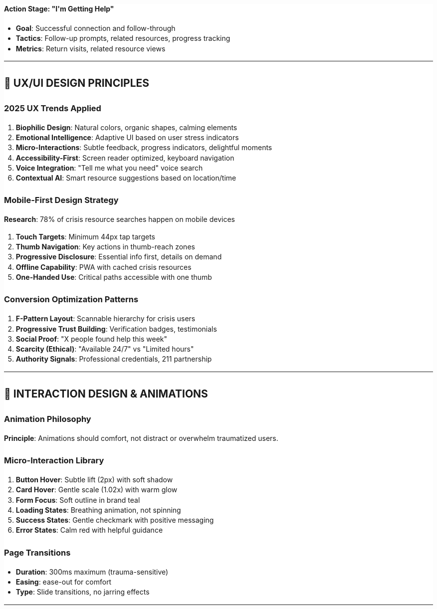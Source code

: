 #### Action Stage: "I'm Getting Help"
- **Goal**: Successful connection and follow-through
- **Tactics**: Follow-up prompts, related resources, progress tracking
- **Metrics**: Return visits, related resource views

---

## 📱 UX/UI DESIGN PRINCIPLES

### 2025 UX Trends Applied
1. **Biophilic Design**: Natural colors, organic shapes, calming elements
2. **Emotional Intelligence**: Adaptive UI based on user stress indicators
3. **Micro-Interactions**: Subtle feedback, progress indicators, delightful moments
4. **Accessibility-First**: Screen reader optimized, keyboard navigation
5. **Voice Integration**: "Tell me what you need" voice search
6. **Contextual AI**: Smart resource suggestions based on location/time

### Mobile-First Design Strategy
**Research**: 78% of crisis resource searches happen on mobile devices

1. **Touch Targets**: Minimum 44px tap targets
2. **Thumb Navigation**: Key actions in thumb-reach zones
3. **Progressive Disclosure**: Essential info first, details on demand
4. **Offline Capability**: PWA with cached crisis resources
5. **One-Handed Use**: Critical paths accessible with one thumb

### Conversion Optimization Patterns
1. **F-Pattern Layout**: Scannable hierarchy for crisis users
2. **Progressive Trust Building**: Verification badges, testimonials
3. **Social Proof**: "X people found help this week"
4. **Scarcity (Ethical)**: "Available 24/7" vs "Limited hours"
5. **Authority Signals**: Professional credentials, 211 partnership

---

## 🎪 INTERACTION DESIGN & ANIMATIONS

### Animation Philosophy
**Principle**: Animations should comfort, not distract or overwhelm traumatized users.

### Micro-Interaction Library
1. **Button Hover**: Subtle lift (2px) with soft shadow
2. **Card Hover**: Gentle scale (1.02x) with warm glow
3. **Form Focus**: Soft outline in brand teal
4. **Loading States**: Breathing animation, not spinning
5. **Success States**: Gentle checkmark with positive messaging
6. **Error States**: Calm red with helpful guidance

### Page Transitions
- **Duration**: 300ms maximum (trauma-sensitive)
- **Easing**: ease-out for comfort
- **Type**: Slide transitions, no jarring effects

---